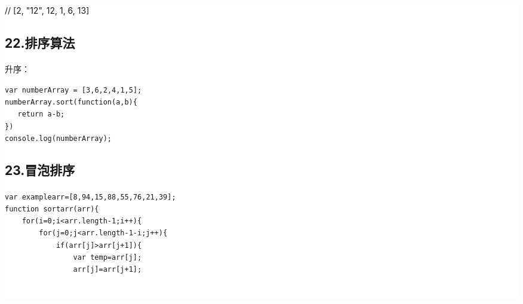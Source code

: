<span class="hljs-comment">// [2, "12", 12, 1, 6, 13]</span>
</code></pre>
<h2 id="articleHeader22">22.排序算法</h2>
<p>升序：</p>
<div class="widget-codetool" style="display:none;">
      <div class="widget-codetool--inner">
      <span class="selectCode code-tool" data-toggle="tooltip" data-placement="top" title="" data-original-title="全选"></span>
      <span type="button" class="copyCode code-tool" data-toggle="tooltip" data-placement="top" data-clipboard-text="var numberArray = [3,6,2,4,1,5];
numberArray.sort(function(a,b){  
   return a-b;
})
console.log(numberArray);
" title="" data-original-title="复制"></span>
      <span type="button" class="saveToNote code-tool" data-toggle="tooltip" data-placement="top" title="" data-original-title="放进笔记"></span>
      </div>
      </div><pre class="hljs delphi"><code><span class="hljs-keyword">var</span> numberArray = [<span class="hljs-number">3</span>,<span class="hljs-number">6</span>,<span class="hljs-number">2</span>,<span class="hljs-number">4</span>,<span class="hljs-number">1</span>,<span class="hljs-number">5</span>];
numberArray.sort(<span class="hljs-function"><span class="hljs-keyword">function</span><span class="hljs-params">(a,b)</span><span class="hljs-comment">{  
   return a-b;
}</span>)
<span class="hljs-title">console</span>.<span class="hljs-title">log</span><span class="hljs-params">(numberArray)</span>;</span>
</code></pre>
<h2 id="articleHeader23">23.冒泡排序</h2>
<div class="widget-codetool" style="display:none;">
      <div class="widget-codetool--inner">
      <span class="selectCode code-tool" data-toggle="tooltip" data-placement="top" title="" data-original-title="全选"></span>
      <span type="button" class="copyCode code-tool" data-toggle="tooltip" data-placement="top" data-clipboard-text="var examplearr=[8,94,15,88,55,76,21,39];
function sortarr(arr){
    for(i=0;i<arr.length-1;i++){
        for(j=0;j<arr.length-1-i;j++){
            if(arr[j]>arr[j+1]){
                var temp=arr[j];
                arr[j]=arr[j+1];
                arr[j+1]=temp;
            }
        }
    }
    return arr;
}
sortarr(examplearr);
console.log(examplearr);
" title="" data-original-title="复制"></span>
      <span type="button" class="saveToNote code-tool" data-toggle="tooltip" data-placement="top" title="" data-original-title="放进笔记"></span>
      </div>
      </div><pre class="hljs lsl"><code>var examplearr=[<span class="hljs-number">8</span>,<span class="hljs-number">94</span>,<span class="hljs-number">15</span>,<span class="hljs-number">88</span>,<span class="hljs-number">55</span>,<span class="hljs-number">76</span>,<span class="hljs-number">21</span>,<span class="hljs-number">39</span>];
function sortarr(arr){
    for(i=<span class="hljs-number">0</span>;i&lt;arr.length<span class="hljs-number">-1</span>;i++){
        for(j=<span class="hljs-number">0</span>;j&lt;arr.length<span class="hljs-number">-1</span>-i;j++){
            if(arr[j]&gt;arr[j+<span class="hljs-number">1</span>]){
                var temp=arr[j];
                arr[j]=arr[j+<span class="hljs-number">1</span>];
